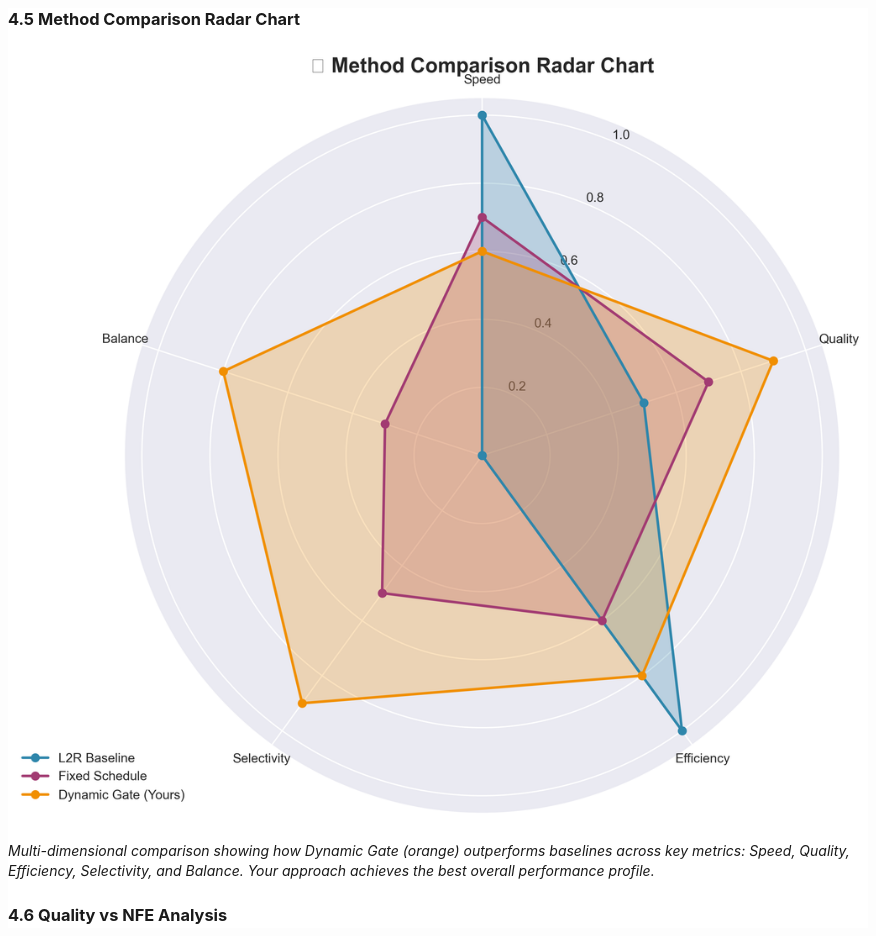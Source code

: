 ### 4.5 **Method Comparison Radar Chart**
![Efficiency Radar](experiment_plots/radar_plot.png)

*Multi-dimensional comparison showing how Dynamic Gate (orange) outperforms baselines across key metrics: Speed, Quality, Efficiency, Selectivity, and Balance. Your approach achieves the best overall performance profile.*

### 4.6 **Quality vs NFE Analysis**